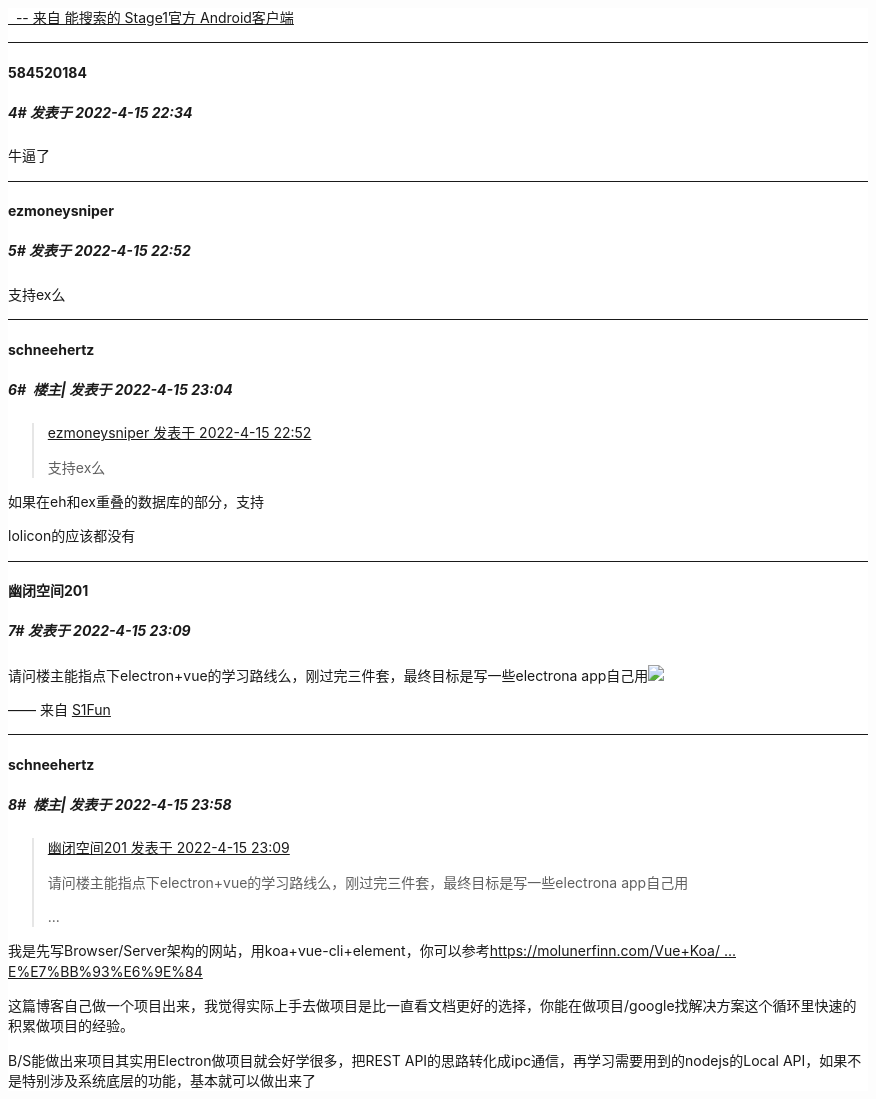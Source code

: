 [  -- 来自 能搜索的 Stage1官方 Android客户端](https://www.coolapk.com/apk/140634)

*****

####  584520184  
##### 4#       发表于 2022-4-15 22:34

牛逼了

*****

####  ezmoneysniper  
##### 5#       发表于 2022-4-15 22:52

支持ex么

*****

####  schneehertz  
##### 6#         楼主| 发表于 2022-4-15 23:04

<blockquote><a href="httphttps://bbs.saraba1st.com/2b/forum.php?mod=redirect&amp;goto=findpost&amp;pid=55468280&amp;ptid=2064728" target="_blank">ezmoneysniper 发表于 2022-4-15 22:52</a>

支持ex么</blockquote>
如果在eh和ex重叠的数据库的部分，支持

lolicon的应该都没有

*****

####  幽闭空间201  
##### 7#       发表于 2022-4-15 23:09

请问楼主能指点下electron+vue的学习路线么，刚过完三件套，最终目标是写一些electrona app自己用<img src="https://static.saraba1st.com/image/smiley/face2017/074.png" referrerpolicy="no-referrer">

—— 来自 [S1Fun](https://s1fun.koalcat.com)

*****

####  schneehertz  
##### 8#         楼主| 发表于 2022-4-15 23:58

<blockquote><a href="httphttps://bbs.saraba1st.com/2b/forum.php?mod=redirect&amp;goto=findpost&amp;pid=55468459&amp;ptid=2064728" target="_blank">幽闭空间201 发表于 2022-4-15 23:09</a>

请问楼主能指点下electron+vue的学习路线么，刚过完三件套，最终目标是写一些electrona app自己用

 ...</blockquote>
我是先写Browser/Server架构的网站，用koa+vue-cli+element，你可以参考[https://molunerfinn.com/Vue+Koa/ ... E%E7%BB%93%E6%9E%84](https://molunerfinn.com/Vue+Koa/#%E9%A1%B9%E7%9B%AE%E7%BB%93%E6%9E%84)

这篇博客自己做一个项目出来，我觉得实际上手去做项目是比一直看文档更好的选择，你能在做项目/google找解决方案这个循环里快速的积累做项目的经验。

B/S能做出来项目其实用Electron做项目就会好学很多，把REST API的思路转化成ipc通信，再学习需要用到的nodejs的Local API，如果不是特别涉及系统底层的功能，基本就可以做出来了
